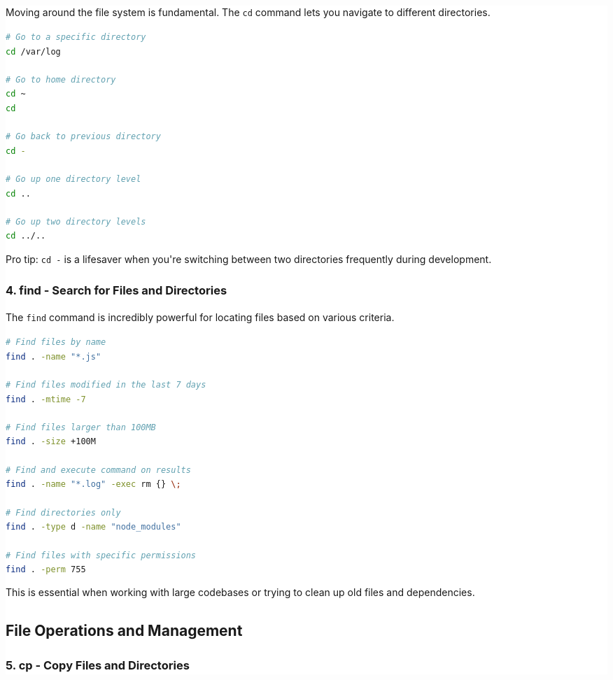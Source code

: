 Moving around the file system is fundamental. The `cd` command lets you navigate to different directories.

```bash
# Go to a specific directory
cd /var/log

# Go to home directory
cd ~
cd

# Go back to previous directory
cd -

# Go up one directory level
cd ..

# Go up two directory levels
cd ../..
```

Pro tip: `cd -` is a lifesaver when you're switching between two directories frequently during development.

### 4. find - Search for Files and Directories

The `find` command is incredibly powerful for locating files based on various criteria.

```bash
# Find files by name
find . -name "*.js"

# Find files modified in the last 7 days
find . -mtime -7

# Find files larger than 100MB
find . -size +100M

# Find and execute command on results
find . -name "*.log" -exec rm {} \;

# Find directories only
find . -type d -name "node_modules"

# Find files with specific permissions
find . -perm 755
```

This is essential when working with large codebases or trying to clean up old files and dependencies.

## File Operations and Management

### 5. cp - Copy Files and Directories
